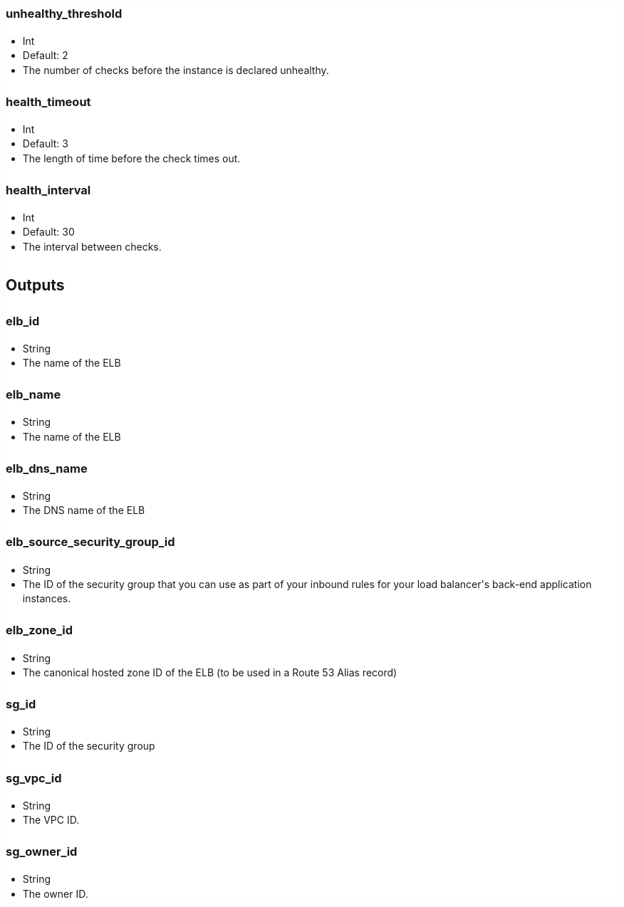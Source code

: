 ### unhealthy_threshold
- Int
- Default: 2
- The number of checks before the instance is declared unhealthy.

### health_timeout
- Int
- Default: 3
- The length of time before the check times out.

### health_interval
- Int
- Default: 30
- The interval between checks.

## Outputs
### elb_id
- String
- The name of the ELB

### elb_name
  - String
  - The name of the ELB

### elb_dns_name
- String
- The DNS name of the ELB

### elb_source_security_group_id
- String
- The ID of the security group that you can use as part of your inbound rules for your load balancer's back-end application instances.

### elb_zone_id
- String
- The canonical hosted zone ID of the ELB (to be used in a Route 53 Alias record)

### sg_id
- String
- The ID of the security group

### sg_vpc_id
- String
- The VPC ID.

### sg_owner_id
- String
- The owner ID.

